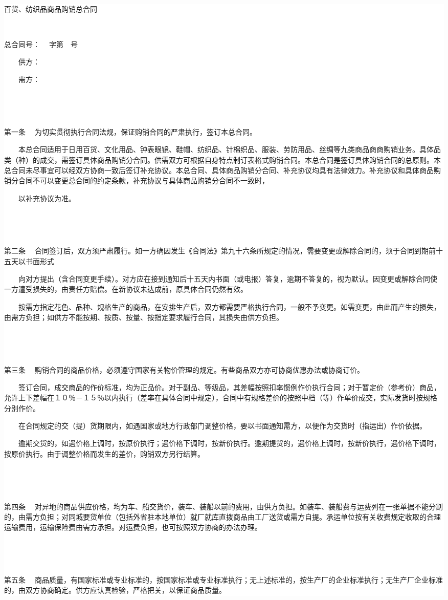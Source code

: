 



百货、纺织品商品购销总合同



 

　　　　　　　　　　　　　　　　　　　　 


 总合同号：　 字第　号　　



　　供方：

　　需方：

　　

　　

第一条
　为切实贯彻执行合同法规，保证购销合同的严肃执行，签订本总合同。

　　本总合同适用于日用百货、文化用品、钟表眼镜、鞋帽、纺织品、针棉织品、服装、劳防用品、丝绸等九类商品商商购销业务。具体品类（种）的成交，需签订具体商品购销分合同。供需双方可根据自身特点制订表格式购销合同。本总合同是签订具体购销合同的总原则。本总合同未尽事宜可以经双方协商一致后签订补充协议。本总合同、具体商品购销分合同、补充协议均具有法律效力。补充协议和具体商品购销分合同不可以变更总合同的约定条款，补充协议与具体商品购销分合同不一致时，

　　以补充协议为准。

　　

　　

第二条
　合同签订后，双方须严肃履行。如一方确因发生《合同法》第九十六条所规定的情况，需要变更或解除合同的，须于合同到期前十五天以书面形式

　　向对方提出（含合同变更手续）。对方应在接到通知后十五天内书面（或电报）答复，逾期不答复的，视为默认。因变更或解除合同使一方遭受损失的，由责任方赔偿。在新协议未达成前，原具体合同仍然有效。

　　按需方指定花色、品种、规格生产的商品，在安排生产后，双方都需要严格执行合同，一般不予变更。如需变更，由此而产生的损失，由需方负担；如供方不能按期、按质、按量、按指定要求履行合同，其损失由供方负担。

　　

　　

第三条
　购销合同的商品价格，必须遵守国家有关物价管理的规定。有些商品双方亦可协商优惠办法或协商订价。

　　签订合同，成交商品的作价标准，均为正品价。对于副品、等级品，其差幅按照扣率惯例作价执行合同；对于暂定价（参考价）商品，允许上下差幅在１０％－１５％以内执行（差率在具体合同中规定），合同中有规格差价的按照中档（等）作单价成交，实际发货时按规格分别作价。

　　在合同规定的交（提）货期限内，如遇国家或地方行政部门调整价格，要以书面通知需方，以便作为交货时（指运出）作价依据。

　　逾期交货的，如遇价格上调时，按原价执行；遇价格下调时，按新价执行。逾期提货的，遇价格上调时，按新价执行，遇价格下调时，按原价执行。由于调整价格而发生的差价，购销双方另行结算。

　　

　　

第四条
　对异地的商品供应价格，均为车、船交货价，装车、装船以前的费用，由供方负担。如装车、装船费与运费列在一张单据不能分割的，由需方负担；对同城要货单位（包括外省驻本地单位）就厂就库直拨商品由工厂送货或需方自提。承运单位按有关收费规定收取的合理运输费用，运输保险费由需方承担。对运费负担，也可按照双方协商的办法办理。

　　

　　

第五条
　商品质量，有国家标准或专业标准的，按国家标准或专业标准执行；无上述标准的，按生产厂的企业标准执行；无生产厂企业标准的，由双方协商确定。供方应认真检验，严格把关，以保证商品质量。
